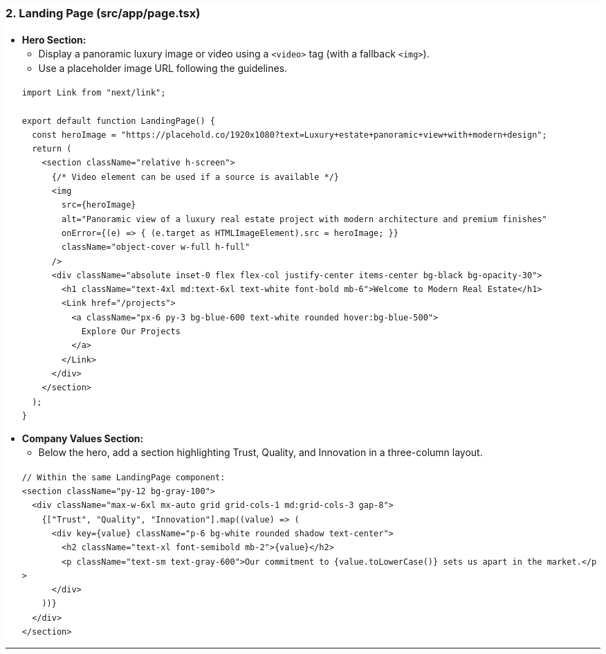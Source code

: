 ### 2. Landing Page (src/app/page.tsx)
- **Hero Section:**  
  - Display a panoramic luxury image or video using a `<video>` tag (with a fallback `<img>`).  
  - Use a placeholder image URL following the guidelines.
  ```tsx
  import Link from "next/link";

  export default function LandingPage() {
    const heroImage = "https://placehold.co/1920x1080?text=Luxury+estate+panoramic+view+with+modern+design";
    return (
      <section className="relative h-screen">
        {/* Video element can be used if a source is available */}
        <img
          src={heroImage}
          alt="Panoramic view of a luxury real estate project with modern architecture and premium finishes"
          onError={(e) => { (e.target as HTMLImageElement).src = heroImage; }}
          className="object-cover w-full h-full"
        />
        <div className="absolute inset-0 flex flex-col justify-center items-center bg-black bg-opacity-30">
          <h1 className="text-4xl md:text-6xl text-white font-bold mb-6">Welcome to Modern Real Estate</h1>
          <Link href="/projects">
            <a className="px-6 py-3 bg-blue-600 text-white rounded hover:bg-blue-500">
              Explore Our Projects
            </a>
          </Link>
        </div>
      </section>
    );
  }
  ```
- **Company Values Section:**  
  - Below the hero, add a section highlighting Trust, Quality, and Innovation in a three-column layout.
  ```tsx
  // Within the same LandingPage component:
  <section className="py-12 bg-gray-100">
    <div className="max-w-6xl mx-auto grid grid-cols-1 md:grid-cols-3 gap-8">
      {["Trust", "Quality", "Innovation"].map((value) => (
        <div key={value} className="p-6 bg-white rounded shadow text-center">
          <h2 className="text-xl font-semibold mb-2">{value}</h2>
          <p className="text-sm text-gray-600">Our commitment to {value.toLowerCase()} sets us apart in the market.</p>
        </div>
      ))}
    </div>
  </section>
  ```

---